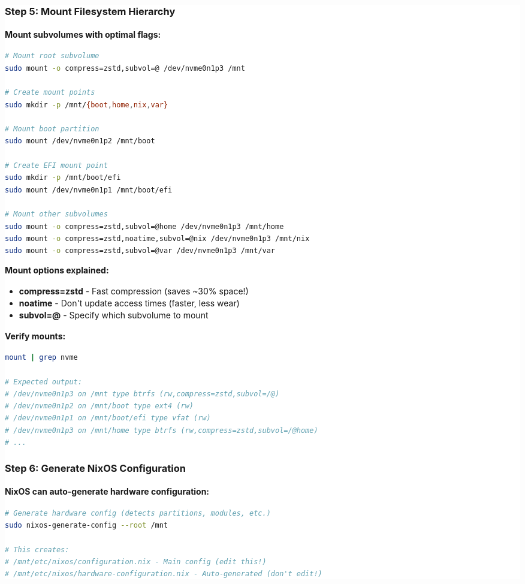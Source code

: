 ### Step 5: Mount Filesystem Hierarchy

**Mount subvolumes with optimal flags:**

```bash
# Mount root subvolume
sudo mount -o compress=zstd,subvol=@ /dev/nvme0n1p3 /mnt

# Create mount points
sudo mkdir -p /mnt/{boot,home,nix,var}

# Mount boot partition
sudo mount /dev/nvme0n1p2 /mnt/boot

# Create EFI mount point
sudo mkdir -p /mnt/boot/efi
sudo mount /dev/nvme0n1p1 /mnt/boot/efi

# Mount other subvolumes
sudo mount -o compress=zstd,subvol=@home /dev/nvme0n1p3 /mnt/home
sudo mount -o compress=zstd,noatime,subvol=@nix /dev/nvme0n1p3 /mnt/nix
sudo mount -o compress=zstd,subvol=@var /dev/nvme0n1p3 /mnt/var
```

**Mount options explained:**
- **compress=zstd** - Fast compression (saves ~30% space!)
- **noatime** - Don't update access times (faster, less wear)
- **subvol=@** - Specify which subvolume to mount

**Verify mounts:**
```bash
mount | grep nvme

# Expected output:
# /dev/nvme0n1p3 on /mnt type btrfs (rw,compress=zstd,subvol=/@)
# /dev/nvme0n1p2 on /mnt/boot type ext4 (rw)
# /dev/nvme0n1p1 on /mnt/boot/efi type vfat (rw)
# /dev/nvme0n1p3 on /mnt/home type btrfs (rw,compress=zstd,subvol=/@home)
# ...
```

### Step 6: Generate NixOS Configuration

**NixOS can auto-generate hardware configuration:**

```bash
# Generate hardware config (detects partitions, modules, etc.)
sudo nixos-generate-config --root /mnt

# This creates:
# /mnt/etc/nixos/configuration.nix - Main config (edit this!)
# /mnt/etc/nixos/hardware-configuration.nix - Auto-generated (don't edit!)
```
